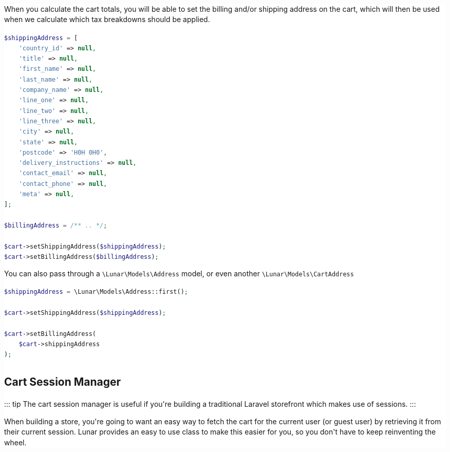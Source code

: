 When you calculate the cart totals, you will be able to set the billing and/or
shipping address on the cart, which will then be used when we calculate which
tax breakdowns should be applied.

```php
$shippingAddress = [
    'country_id' => null,
    'title' => null,
    'first_name' => null,
    'last_name' => null,
    'company_name' => null,
    'line_one' => null,
    'line_two' => null,
    'line_three' => null,
    'city' => null,
    'state' => null,
    'postcode' => 'H0H 0H0',
    'delivery_instructions' => null,
    'contact_email' => null,
    'contact_phone' => null,
    'meta' => null,
];

$billingAddress = /** .. */;

$cart->setShippingAddress($shippingAddress);
$cart->setBillingAddress($billingAddress);
```

You can also pass through a `\Lunar\Models\Address` model, or even another
`\Lunar\Models\CartAddress`

```php
$shippingAddress = \Lunar\Models\Address::first();

$cart->setShippingAddress($shippingAddress);

$cart->setBillingAddress(
    $cart->shippingAddress
);
```

## Cart Session Manager

::: tip
The cart session manager is useful if you're building a traditional
Laravel storefront which makes use of sessions.
:::

When building a store, you're going to want an easy way to fetch the cart for
the current user (or guest user) by retrieving it from their current session.
Lunar provides an easy to use class to make this easier for you, so you don't
have to keep reinventing the wheel.
